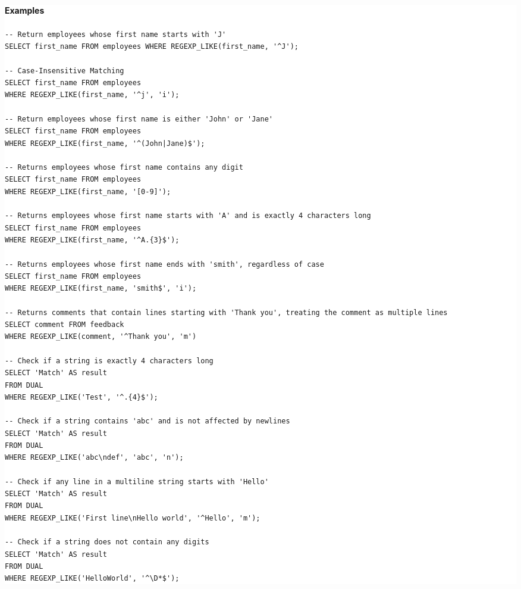 #### Examples

```
-- Return employees whose first name starts with 'J'
SELECT first_name FROM employees WHERE REGEXP_LIKE(first_name, '^J');

-- Case-Insensitive Matching
SELECT first_name FROM employees
WHERE REGEXP_LIKE(first_name, '^j', 'i');

-- Return employees whose first name is either 'John' or 'Jane'
SELECT first_name FROM employees
WHERE REGEXP_LIKE(first_name, '^(John|Jane)$');

-- Returns employees whose first name contains any digit
SELECT first_name FROM employees
WHERE REGEXP_LIKE(first_name, '[0-9]');

-- Returns employees whose first name starts with 'A' and is exactly 4 characters long
SELECT first_name FROM employees
WHERE REGEXP_LIKE(first_name, '^A.{3}$');

-- Returns employees whose first name ends with 'smith', regardless of case
SELECT first_name FROM employees
WHERE REGEXP_LIKE(first_name, 'smith$', 'i');

-- Returns comments that contain lines starting with 'Thank you', treating the comment as multiple lines
SELECT comment FROM feedback
WHERE REGEXP_LIKE(comment, '^Thank you', 'm')

-- Check if a string is exactly 4 characters long
SELECT 'Match' AS result
FROM DUAL
WHERE REGEXP_LIKE('Test', '^.{4}$');

-- Check if a string contains 'abc' and is not affected by newlines
SELECT 'Match' AS result
FROM DUAL
WHERE REGEXP_LIKE('abc\ndef', 'abc', 'n');

-- Check if any line in a multiline string starts with 'Hello'
SELECT 'Match' AS result
FROM DUAL
WHERE REGEXP_LIKE('First line\nHello world', '^Hello', 'm');

-- Check if a string does not contain any digits
SELECT 'Match' AS result
FROM DUAL
WHERE REGEXP_LIKE('HelloWorld', '^\D*$');
```
